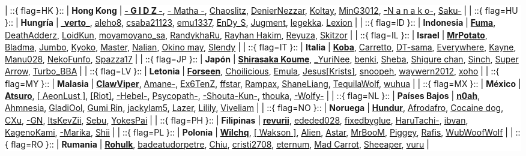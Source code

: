 | ::{ flag=HK }:: | **Hong Kong** | **[- G I D Z -](https://osu.ppy.sh/users/2286528)**, [- Matha -](https://osu.ppy.sh/users/7354729), [Chaoslitz](https://osu.ppy.sh/users/3621552), [DenierNezzar](https://osu.ppy.sh/users/126144), [Koltay](https://osu.ppy.sh/users/4787843), [MinG3012](https://osu.ppy.sh/users/1583218), [-N a n a k o-](https://osu.ppy.sh/users/1407516), [Saku-](https://osu.ppy.sh/users/4720411) |
| ::{ flag=HU }:: | **Hungría** | **[\_verto\_](https://osu.ppy.sh/users/2015300)**, [aleho8](https://osu.ppy.sh/users/6127312), [csaba21123](https://osu.ppy.sh/users/7764237), [emu1337](https://osu.ppy.sh/users/2185987), [EnDy\_S](https://osu.ppy.sh/users/2725111), [Jugment](https://osu.ppy.sh/users/3727686), [legekka](https://osu.ppy.sh/users/4142446). [Lexion](https://osu.ppy.sh/users/5271371) |
| ::{ flag=ID }:: | **Indonesia** | **[Fuma](https://osu.ppy.sh/users/1501956)**, [DeathAdderz](https://osu.ppy.sh/users/7457788), [LoidKun](https://osu.ppy.sh/users/6437601), [moyamoyano\_sa](https://osu.ppy.sh/users/3891439), [RandykhaRu](https://osu.ppy.sh/users/2158836), [Rayhan Hakim](https://osu.ppy.sh/users/4085825), [Reyuza](https://osu.ppy.sh/users/2454767), [Skitzor](https://osu.ppy.sh/users/3353314) |
| ::{ flag=IL }:: | **Israel** | **[MrPotato](https://osu.ppy.sh/users/2787415)**, [Bladma](https://osu.ppy.sh/users/3493078), [Jumbo](https://osu.ppy.sh/users/5509809), [Kyoko](https://osu.ppy.sh/users/3382084), [Master](https://osu.ppy.sh/users/3973608), [Nalian](https://osu.ppy.sh/users/3909656), [Okino may](https://osu.ppy.sh/users/7730603), [Slendy](https://osu.ppy.sh/users/2689577) |
| ::{ flag=IT }:: | **Italia** | **[Koba](https://osu.ppy.sh/users/4448118)**, [Carretto](https://osu.ppy.sh/users/3801459), [DT-sama](https://osu.ppy.sh/users/3525018), [Everywhere](https://osu.ppy.sh/users/7942443), [Kayne](https://osu.ppy.sh/users/1474421), [Manu028](https://osu.ppy.sh/users/6192633), [NekoFunfo](https://osu.ppy.sh/users/1646427), [Spazza17](https://osu.ppy.sh/users/3516241) |
| ::{ flag=JP }:: | **Japón** | **[Shirasaka Koume](https://osu.ppy.sh/users/3062998)**, [\_YuriNee](https://osu.ppy.sh/users/1794082), [benki](https://osu.ppy.sh/users/1021944), [Sheba](https://osu.ppy.sh/users/2477878), [Shigure chan](https://osu.ppy.sh/users/1048423), [Sinch](https://osu.ppy.sh/users/360552), [Super Arrow](https://osu.ppy.sh/users/1970239), [Turbo\_BBA](https://osu.ppy.sh/users/6415964) |
| ::{ flag=LV }:: | **Letonia** | **[Forseen](https://osu.ppy.sh/users/556012)**, [Choilicious](https://osu.ppy.sh/users/2129634), [Emula](https://osu.ppy.sh/users/2891792), [Jesus\[Krists\]](https://osu.ppy.sh/users/2842992), [snoopeh](https://osu.ppy.sh/users/5597947), [waywern2012](https://osu.ppy.sh/users/5870453), [xoho](https://osu.ppy.sh/users/3647897) |
| ::{ flag=MY }:: | **Malasia** | **[ClawViper](https://osu.ppy.sh/users/2681361)**, [Amane-](https://osu.ppy.sh/users/2276847), [Ex6TenZ](https://osu.ppy.sh/users/2676512), [ffstar](https://osu.ppy.sh/users/1163205), [Rampax](https://osu.ppy.sh/users/3995630), [ShaneLiang](https://osu.ppy.sh/users/6716499), [TequilaWolf](https://osu.ppy.sh/users/3633477), [wuhua](https://osu.ppy.sh/users/2932510) |
| ::{ flag=MX }:: | **México** | **[Atsuro](https://osu.ppy.sh/users/2279351)**, [\[ AeonLust \]](https://osu.ppy.sh/users/2353490), [\[Riot\]](https://osu.ppy.sh/users/4256461), [-Hebel-](https://osu.ppy.sh/users/6169483), [Psycopath-](https://osu.ppy.sh/users/3233957), [-Shouta-Kun-](https://osu.ppy.sh/users/5312102), [thouka](https://osu.ppy.sh/users/5353630), [-Wolfy-](https://osu.ppy.sh/users/4497582) |
| ::{ flag=NL }:: | **Países Bajos** | **[n0ah](https://osu.ppy.sh/users/3086393)**, [Ahmnesia](https://osu.ppy.sh/users/2715937), [GladiOol](https://osu.ppy.sh/users/23326), [Gumi Rin](https://osu.ppy.sh/users/2574658), [jackylam5](https://osu.ppy.sh/users/1540807), [Lazer](https://osu.ppy.sh/users/1799925), [Lilily](https://osu.ppy.sh/users/6502403), [Viveliam](https://osu.ppy.sh/users/3506793) |
| ::{ flag=NO }:: | **Noruega** | **[Hundur](https://osu.ppy.sh/users/3145033)**, [Afrodafro](https://osu.ppy.sh/users/3551255), [Cocaine dog](https://osu.ppy.sh/users/3213014), [CXu](https://osu.ppy.sh/users/84841), [-GN](https://osu.ppy.sh/users/895581), [ItsKevZii](https://osu.ppy.sh/users/5201225), [Sebu](https://osu.ppy.sh/users/3990173), [YokesPai](https://osu.ppy.sh/users/6399568) |
| ::{ flag=PH }:: | **Filipinas** | **[revurii](https://osu.ppy.sh/users/4180036)**, [ededed028](https://osu.ppy.sh/users/3932796), [fixedbyglue](https://osu.ppy.sh/users/8296269), [HaruTachi-](https://osu.ppy.sh/users/6244066), [ibvan](https://osu.ppy.sh/users/5315077), [KagenoKami](https://osu.ppy.sh/users/7246165), [-Marika](https://osu.ppy.sh/users/2199427), [Shii](https://osu.ppy.sh/users/2911062) |
| ::{ flag=PL }:: | **Polonia** | **[Wilchq](https://osu.ppy.sh/users/2021758)**, [\[ Wakson \]](https://osu.ppy.sh/users/3048222), [Alien](https://osu.ppy.sh/users/4743869), [Astar](https://osu.ppy.sh/users/27055), [MrBooM](https://osu.ppy.sh/users/1837989), [Piggey](https://osu.ppy.sh/users/4163860), [Rafis](https://osu.ppy.sh/users/2558286), [WubWoofWolf](https://osu.ppy.sh/users/39828) |
| ::{ flag=RO }:: | **Rumania** | **[Rohulk](https://osu.ppy.sh/users/3219026)**, [badeatudorpetre](https://osu.ppy.sh/users/1473890), [Chiu](https://osu.ppy.sh/users/3148900), [cristi2708](https://osu.ppy.sh/users/7552300), [eternum](https://osu.ppy.sh/users/4581069), [Mad Carrot](https://osu.ppy.sh/users/2236064), [Sheeaper](https://osu.ppy.sh/users/3299569), [vuru](https://osu.ppy.sh/users/7432712) |